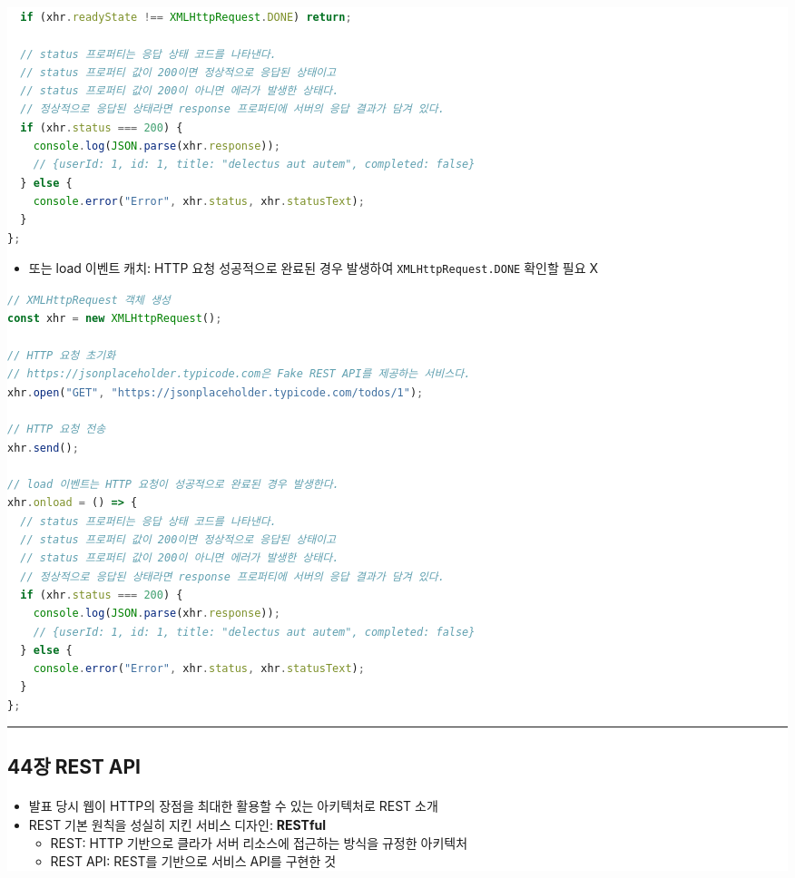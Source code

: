 ```js
  if (xhr.readyState !== XMLHttpRequest.DONE) return;

  // status 프로퍼티는 응답 상태 코드를 나타낸다.
  // status 프로퍼티 값이 200이면 정상적으로 응답된 상태이고
  // status 프로퍼티 값이 200이 아니면 에러가 발생한 상태다.
  // 정상적으로 응답된 상태라면 response 프로퍼티에 서버의 응답 결과가 담겨 있다.
  if (xhr.status === 200) {
    console.log(JSON.parse(xhr.response));
    // {userId: 1, id: 1, title: "delectus aut autem", completed: false}
  } else {
    console.error("Error", xhr.status, xhr.statusText);
  }
};
```

- 또는 load 이벤트 캐치: HTTP 요청 성공적으로 완료된 경우 발생하여 `XMLHttpRequest.DONE` 확인할 필요 X

```js
// XMLHttpRequest 객체 생성
const xhr = new XMLHttpRequest();

// HTTP 요청 초기화
// https://jsonplaceholder.typicode.com은 Fake REST API를 제공하는 서비스다.
xhr.open("GET", "https://jsonplaceholder.typicode.com/todos/1");

// HTTP 요청 전송
xhr.send();

// load 이벤트는 HTTP 요청이 성공적으로 완료된 경우 발생한다.
xhr.onload = () => {
  // status 프로퍼티는 응답 상태 코드를 나타낸다.
  // status 프로퍼티 값이 200이면 정상적으로 응답된 상태이고
  // status 프로퍼티 값이 200이 아니면 에러가 발생한 상태다.
  // 정상적으로 응답된 상태라면 response 프로퍼티에 서버의 응답 결과가 담겨 있다.
  if (xhr.status === 200) {
    console.log(JSON.parse(xhr.response));
    // {userId: 1, id: 1, title: "delectus aut autem", completed: false}
  } else {
    console.error("Error", xhr.status, xhr.statusText);
  }
};
```

---

## 44장 REST API

- 발표 당시 웹이 HTTP의 장점을 최대한 활용할 수 있는 아키텍처로 REST 소개
- REST 기본 원칙을 성실히 지킨 서비스 디자인: **RESTful**
  - REST: HTTP 기반으로 클라가 서버 리소스에 접근하는 방식을 규정한 아키텍처
  - REST API: REST를 기반으로 서비스 API를 구현한 것
